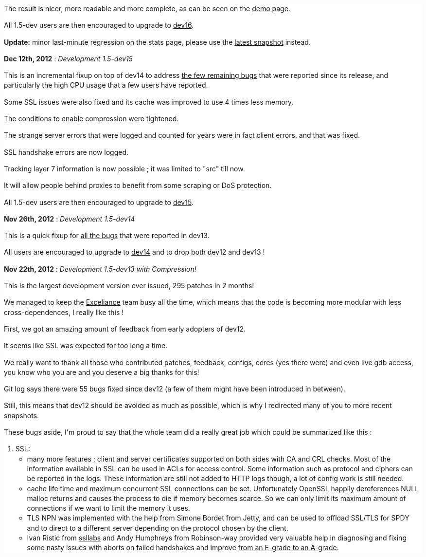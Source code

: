 The result is nicer, more readable and more complete, as can be seen on the [demo page](http://demo.haproxy.org/).

All 1.5-dev users are then encouraged to upgrade to [dev16](/download/1.5/src/).

**Update:** minor last-minute regression on the stats page, please use the [latest snapshot](/download/1.5/src/snapshot/) instead.

**Dec 12th, 2012** : _Development 1.5-dev15_

This is an incremental fixup on top of dev14 to address [the few remaining bugs](/download/1.5/src/CHANGELOG) that were reported since its release, and particularly the high CPU usage that a few users have reported.

Some SSL issues were also fixed and its cache was improved to use 4 times less memory.

The conditions to enable compression were tightened.

The strange server errors that were logged and counted for years were in fact client errors, and that was fixed.

SSL handshake errors are now logged.

Tracking layer 7 information is now possible ; it was limited to "src" till now.

It will allow people behind proxies to benefit from some scraping or DoS protection.

All 1.5-dev users are then encouraged to upgrade to [dev15](/download/1.5/src/).

**Nov 26th, 2012** : _Development 1.5-dev14_

This is a quick fixup for [all the bugs](/download/1.5/src/CHANGELOG) that were reported in dev13.

All users are encouraged to upgrade to [dev14](/download/1.5/src/) and to drop both dev12 and dev13 !

**Nov 22th, 2012** : _Development 1.5-dev13 with Compression!_

This is the largest development version ever issued, 295 patches in 2 months!

We managed to keep the [Exceliance](http://www.exceliance.fr/en/) team busy all the time, which means that the code is becoming more modular with less cross-dependences, I really like this !

First, we got an amazing amount of feedback from early adopters of dev12.

It seems like SSL was expected for too long a time.

We really want to thank all those who contributed patches, feedback, configs, cores (yes there were) and even live gdb access, you know who you are and you deserve a big thanks for this!

Git log says there were 55 bugs fixed since dev12 (a few of them might have been introduced in between).

Still, this means that dev12 should be avoided as much as possible, which is why I redirected many of you to more recent snapshots.

These bugs aside, I'm proud to say that the whole team did a really great job which could be summarized like this :

1.  SSL:
    *   many more features ; client and server certificates supported on both sides with CA and CRL checks. Most of the information available in SSL can be used in ACLs for access control. Some information such as protocol and ciphers can be reported in the logs. These information are still not added to HTTP logs though, a lot of config work is still needed.
    *   cache life time and maximum concurrent SSL connections can be set. Unfortunately OpenSSL happily dereferences NULL malloc returns and causes the process to die if memory becomes scarce. So we can only limit its maximum amount of connections if we want to limit the memory it uses.
    *   TLS NPN was implemented with the help from Simone Bordet from Jetty, and can be used to offload SSL/TLS for SPDY and to direct to a different server depending on the protocol chosen by the client.
    *   Ivan Ristic from [ssllabs](https://www.ssllabs.com/) and Andy Humphreys from Robinson-way provided very valuable help in diagnosing and fixing some nasty issues with aborts on failed handshakes and improve [from an E-grade to an A-grade](https://www.ssllabs.com/ssltest/analyze.html?d=demo.haproxy.org).